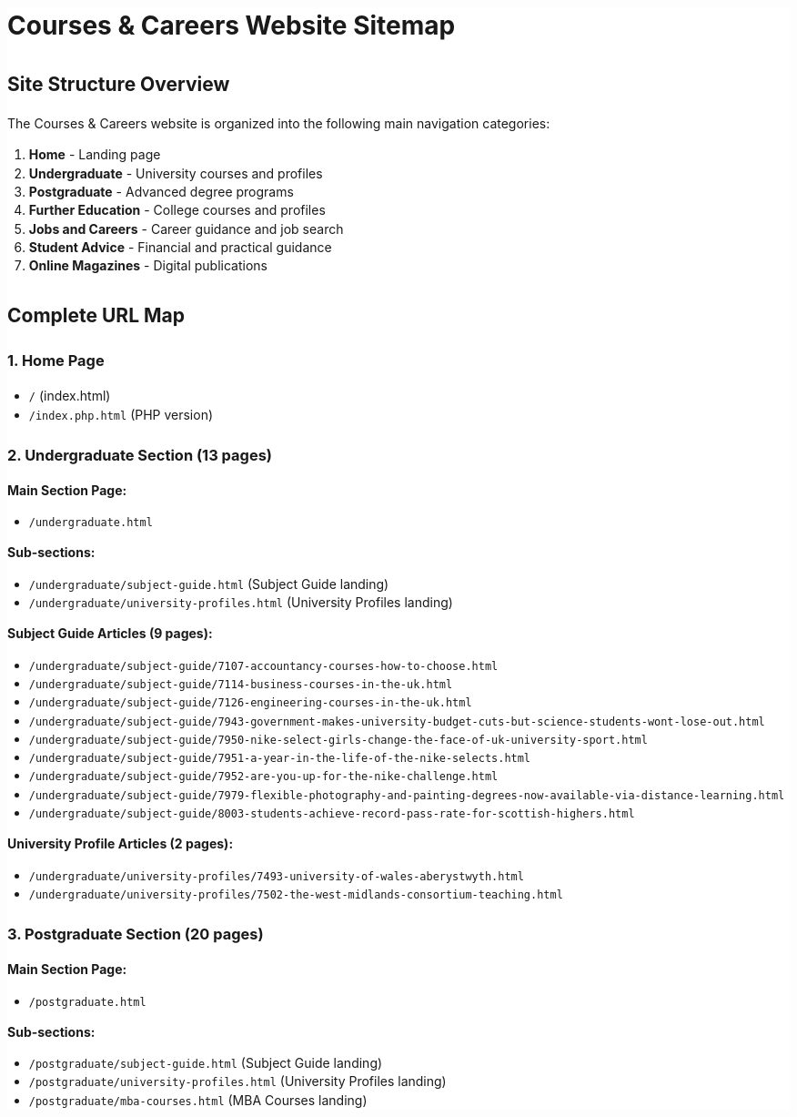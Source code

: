 # Courses & Careers Website Sitemap

## Site Structure Overview

The Courses & Careers website is organized into the following main navigation categories:

1. **Home** - Landing page
2. **Undergraduate** - University courses and profiles
3. **Postgraduate** - Advanced degree programs
4. **Further Education** - College courses and profiles
5. **Jobs and Careers** - Career guidance and job search
6. **Student Advice** - Financial and practical guidance
7. **Online Magazines** - Digital publications

## Complete URL Map

### 1. Home Page
- `/` (index.html)
- `/index.php.html` (PHP version)

### 2. Undergraduate Section (13 pages)
**Main Section Page:**
- `/undergraduate.html`

**Sub-sections:**
- `/undergraduate/subject-guide.html` (Subject Guide landing)
- `/undergraduate/university-profiles.html` (University Profiles landing)

**Subject Guide Articles (9 pages):**
- `/undergraduate/subject-guide/7107-accountancy-courses-how-to-choose.html`
- `/undergraduate/subject-guide/7114-business-courses-in-the-uk.html`
- `/undergraduate/subject-guide/7126-engineering-courses-in-the-uk.html`
- `/undergraduate/subject-guide/7943-government-makes-university-budget-cuts-but-science-students-wont-lose-out.html`
- `/undergraduate/subject-guide/7950-nike-select-girls-change-the-face-of-uk-university-sport.html`
- `/undergraduate/subject-guide/7951-a-year-in-the-life-of-the-nike-selects.html`
- `/undergraduate/subject-guide/7952-are-you-up-for-the-nike-challenge.html`
- `/undergraduate/subject-guide/7979-flexible-photography-and-painting-degrees-now-available-via-distance-learning.html`
- `/undergraduate/subject-guide/8003-students-achieve-record-pass-rate-for-scottish-highers.html`

**University Profile Articles (2 pages):**
- `/undergraduate/university-profiles/7493-university-of-wales-aberystwyth.html`
- `/undergraduate/university-profiles/7502-the-west-midlands-consortium-teaching.html`

### 3. Postgraduate Section (20 pages)
**Main Section Page:**
- `/postgraduate.html`

**Sub-sections:**
- `/postgraduate/subject-guide.html` (Subject Guide landing)
- `/postgraduate/university-profiles.html` (University Profiles landing)
- `/postgraduate/mba-courses.html` (MBA Courses landing)
